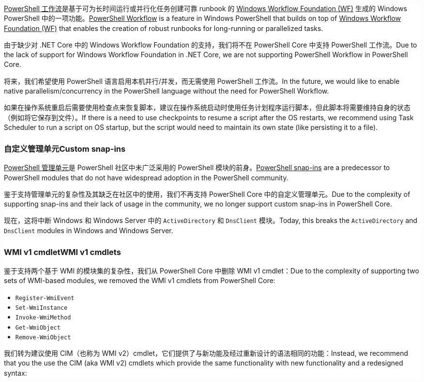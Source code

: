 <span data-ttu-id="88ad2-115">[PowerShell 工作流][workflow]是基于可为长时间运行或并行化任务创建可靠 runbook 的 [Windows Workflow Foundation (WF)][workflow-foundation] 生成的 Windows PowerShell 中的一项功能。</span><span class="sxs-lookup"><span data-stu-id="88ad2-115">[PowerShell Workflow][workflow] is a feature in Windows PowerShell that builds on top of [Windows Workflow Foundation (WF)][workflow-foundation] that enables the creation of robust runbooks for long-running or parallelized tasks.</span></span>

<span data-ttu-id="88ad2-116">由于缺少对 .NET Core 中的 Windows Workflow Foundation 的支持，我们将不在 PowerShell Core 中支持 PowerShell 工作流。</span><span class="sxs-lookup"><span data-stu-id="88ad2-116">Due to the lack of support for Windows Workflow Foundation in .NET Core, we are not supporting PowerShell Workflow in PowerShell Core.</span></span>

<span data-ttu-id="88ad2-117">将来，我们希望使用 PowerShell 语言启用本机并行/并发，而无需使用 PowerShell 工作流。</span><span class="sxs-lookup"><span data-stu-id="88ad2-117">In the future, we would like to enable native parallelism/concurrency in the PowerShell language without the need for PowerShell Workflow.</span></span>

<span data-ttu-id="88ad2-118">如果在操作系统重启后需要使用检查点来恢复脚本，建议在操作系统启动时使用任务计划程序运行脚本，但此脚本将需要维持自身的状态（例如将它保存到文件）。</span><span class="sxs-lookup"><span data-stu-id="88ad2-118">If there is a need to use checkpoints to resume a script after the OS restarts, we recommend using Task Scheduler to run a script on OS startup, but the script would need to maintain its own state (like persisting it to a file).</span></span>

[workflow]: /powershell/scripting/components/workflows-guide
[workflow-foundation]: https://docs.microsoft.com/dotnet/framework/windows-workflow-foundation/

### <a name="custom-snap-ins"></a><span data-ttu-id="88ad2-119">自定义管理单元</span><span class="sxs-lookup"><span data-stu-id="88ad2-119">Custom snap-ins</span></span>

<span data-ttu-id="88ad2-120">[PowerShell 管理单元][snapin]是 PowerShell 社区中未广泛采用的 PowerShell 模块的前身。</span><span class="sxs-lookup"><span data-stu-id="88ad2-120">[PowerShell snap-ins][snapin] are a predecessor to PowerShell modules that do not have widespread adoption in the PowerShell community.</span></span>

<span data-ttu-id="88ad2-121">鉴于支持管理单元的复杂性及其缺乏在社区中的使用，我们不再支持 PowerShell Core 中的自定义管理单元。</span><span class="sxs-lookup"><span data-stu-id="88ad2-121">Due to the complexity of supporting snap-ins and their lack of usage in the community, we no longer support custom snap-ins in PowerShell Core.</span></span>

<span data-ttu-id="88ad2-122">现在，这将中断 Windows 和 Windows Server 中的 `ActiveDirectory` 和 `DnsClient` 模块。</span><span class="sxs-lookup"><span data-stu-id="88ad2-122">Today, this breaks the `ActiveDirectory` and `DnsClient` modules in Windows and Windows Server.</span></span>

[snapin]: https://docs.microsoft.com/powershell/module/microsoft.powershell.core/about/about_pssnapins

### <a name="wmi-v1-cmdlets"></a><span data-ttu-id="88ad2-123">WMI v1 cmdlet</span><span class="sxs-lookup"><span data-stu-id="88ad2-123">WMI v1 cmdlets</span></span>

<span data-ttu-id="88ad2-124">鉴于支持两个基于 WMI 的模块集的复杂性，我们从 PowerShell Core 中删除 WMI v1 cmdlet：</span><span class="sxs-lookup"><span data-stu-id="88ad2-124">Due to the complexity of supporting two sets of WMI-based modules, we removed the WMI v1 cmdlets from PowerShell Core:</span></span>

- `Register-WmiEvent`
- `Set-WmiInstance`
- `Invoke-WmiMethod`
- `Get-WmiObject`
- `Remove-WmiObject`

<span data-ttu-id="88ad2-125">我们转为建议使用 CIM（也称为 WMI v2）cmdlet，它们提供了与新功能及经过重新设计的语法相同的功能：</span><span class="sxs-lookup"><span data-stu-id="88ad2-125">Instead, we recommend that you the use the CIM (aka WMI v2) cmdlets which provide the same functionality with new functionality and a redesigned syntax:</span></span>


[runspaceconfig]: https://docs.microsoft.com/dotnet/api/system.management.automation.runspaces.runspaceconfiguration
[iss]: https://docs.microsoft.com/dotnet/api/system.management.automation.runspaces.initialsessionstate